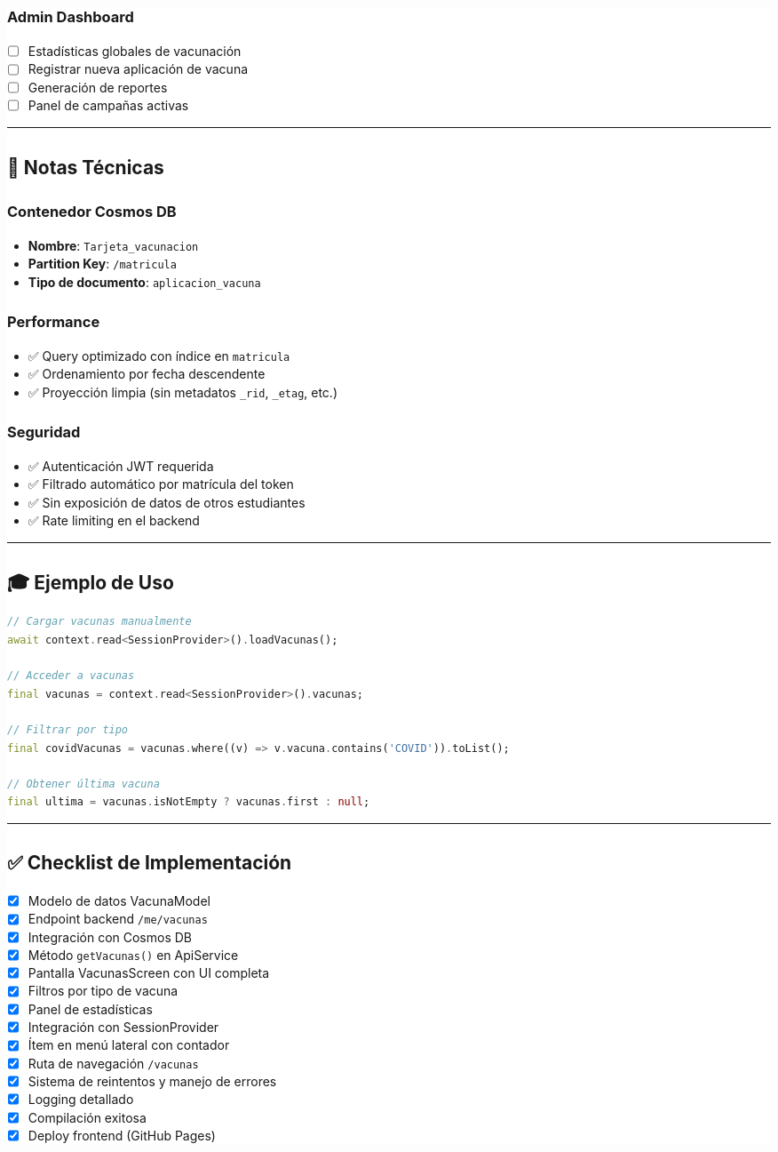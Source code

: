 ### Admin Dashboard
- [ ] Estadísticas globales de vacunación
- [ ] Registrar nueva aplicación de vacuna
- [ ] Generación de reportes
- [ ] Panel de campañas activas

---

## 📝 Notas Técnicas

### Contenedor Cosmos DB
- **Nombre**: `Tarjeta_vacunacion`
- **Partition Key**: `/matricula`
- **Tipo de documento**: `aplicacion_vacuna`

### Performance
- ✅ Query optimizado con índice en `matricula`
- ✅ Ordenamiento por fecha descendente
- ✅ Proyección limpia (sin metadatos `_rid`, `_etag`, etc.)

### Seguridad
- ✅ Autenticación JWT requerida
- ✅ Filtrado automático por matrícula del token
- ✅ Sin exposición de datos de otros estudiantes
- ✅ Rate limiting en el backend

---

## 🎓 Ejemplo de Uso

```dart
// Cargar vacunas manualmente
await context.read<SessionProvider>().loadVacunas();

// Acceder a vacunas
final vacunas = context.read<SessionProvider>().vacunas;

// Filtrar por tipo
final covidVacunas = vacunas.where((v) => v.vacuna.contains('COVID')).toList();

// Obtener última vacuna
final ultima = vacunas.isNotEmpty ? vacunas.first : null;
```

---

## ✅ Checklist de Implementación

- [x] Modelo de datos VacunaModel
- [x] Endpoint backend `/me/vacunas`
- [x] Integración con Cosmos DB
- [x] Método `getVacunas()` en ApiService
- [x] Pantalla VacunasScreen con UI completa
- [x] Filtros por tipo de vacuna
- [x] Panel de estadísticas
- [x] Integración con SessionProvider
- [x] Ítem en menú lateral con contador
- [x] Ruta de navegación `/vacunas`
- [x] Sistema de reintentos y manejo de errores
- [x] Logging detallado
- [x] Compilación exitosa
- [x] Deploy frontend (GitHub Pages)